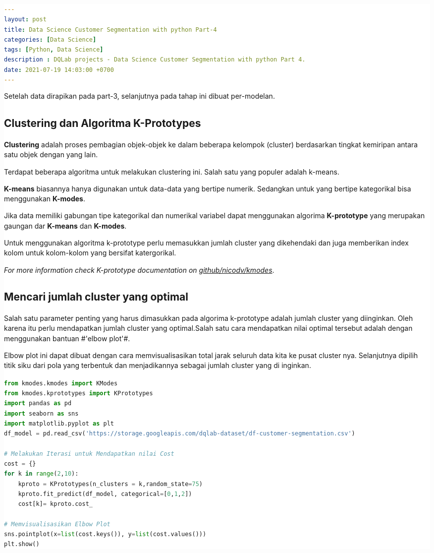 ```yaml
---
layout: post
title: Data Science Customer Segmentation with python Part-4
categories: [Data Science]
tags: [Python, Data Science]
description : DQLab projects - Data Science Customer Segmentation with python Part 4.
date: 2021-07-19 14:03:00 +0700
---
```


Setelah data dirapikan pada part-3, selanjutnya pada tahap ini dibuat per-modelan.

## Clustering dan Algoritma K-Prototypes
**Clustering** adalah proses pembagian objek-objek ke dalam beberapa kelompok (cluster) berdasarkan tingkat kemiripan antara satu objek dengan yang lain.

Terdapat beberapa algoritma untuk melakukan clustering ini. Salah satu yang populer adalah k-means.

**K-means** biasannya hanya digunakan untuk data-data yang bertipe numerik. Sedangkan untuk yang bertipe kategorikal bisa menggunakan **K-modes**.

Jika data memiliki gabungan tipe kategorikal dan numerikal variabel dapat menggunakan algorima **K-prototype** yang merupakan gaungan dar **K-means** dan **K-modes**.

Untuk menggunakan algoritma k-prototype perlu memasukkan jumlah cluster yang dikehendaki dan juga memberikan index kolom untuk kolom-kolom yang bersifat katergorikal.

*For more information check K-prototype documentation on [github/nicodv/kmodes](https://github.nicodv/kmodes)*.

## Mencari jumlah cluster yang optimal  

Salah satu parameter penting yang harus dimasukkan pada algorima k-prototype adalah jumlah cluster yang diinginkan. Oleh karena itu perlu mendapatkan jumlah cluster yang optimal.Salah satu cara mendapatkan nilai optimal tersebut adalah dengan menggunakan bantuan #'elbow plot'#.

Elbow plot ini dapat dibuat dengan cara memvisualisasikan total jarak seluruh data kita ke pusat cluster nya. Selanjutnya dipilih titik siku dari pola yang terbentuk dan menjadikannya sebagai jumlah cluster yang di inginkan.


```python
from kmodes.kmodes import KModes
from kmodes.kprototypes import KPrototypes
import pandas as pd
import seaborn as sns
import matplotlib.pyplot as plt
df_model = pd.read_csv('https://storage.googleapis.com/dqlab-dataset/df-customer-segmentation.csv')

# Melakukan Iterasi untuk Mendapatkan nilai Cost
cost = {}
for k in range(2,10):
    kproto = KPrototypes(n_clusters = k,random_state=75)
    kproto.fit_predict(df_model, categorical=[0,1,2])
    cost[k]= kproto.cost_

# Memvisualisasikan Elbow Plot
sns.pointplot(x=list(cost.keys()), y=list(cost.values()))
plt.show()
```
